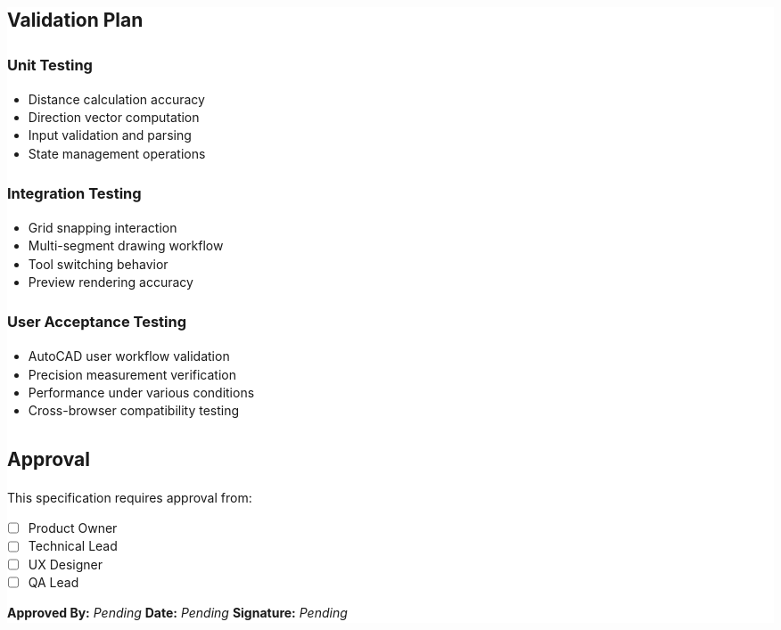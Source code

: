 ## Validation Plan

### Unit Testing
- Distance calculation accuracy
- Direction vector computation
- Input validation and parsing
- State management operations

### Integration Testing
- Grid snapping interaction
- Multi-segment drawing workflow
- Tool switching behavior
- Preview rendering accuracy

### User Acceptance Testing
- AutoCAD user workflow validation
- Precision measurement verification
- Performance under various conditions
- Cross-browser compatibility testing

## Approval

This specification requires approval from:
- [ ] Product Owner
- [ ] Technical Lead
- [ ] UX Designer
- [ ] QA Lead

**Approved By:** _Pending_
**Date:** _Pending_
**Signature:** _Pending_